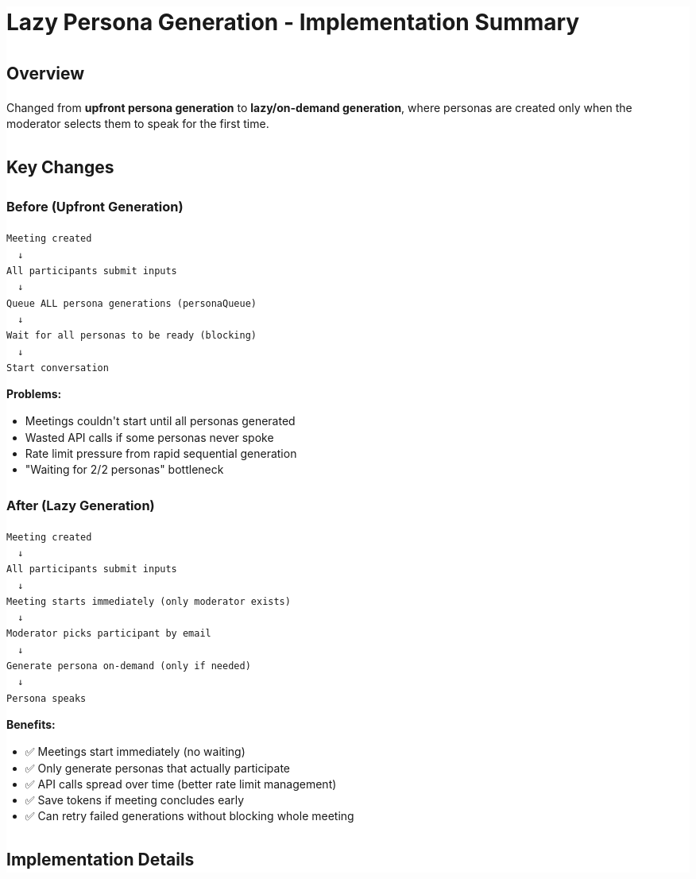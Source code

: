# Lazy Persona Generation - Implementation Summary

## Overview
Changed from **upfront persona generation** to **lazy/on-demand generation**, where personas are created only when the moderator selects them to speak for the first time.

## Key Changes

### Before (Upfront Generation)
```
Meeting created
  ↓
All participants submit inputs
  ↓
Queue ALL persona generations (personaQueue)
  ↓
Wait for all personas to be ready (blocking)
  ↓
Start conversation
```

**Problems:**
- Meetings couldn't start until all personas generated
- Wasted API calls if some personas never spoke
- Rate limit pressure from rapid sequential generation
- "Waiting for 2/2 personas" bottleneck

### After (Lazy Generation)
```
Meeting created
  ↓
All participants submit inputs
  ↓
Meeting starts immediately (only moderator exists)
  ↓
Moderator picks participant by email
  ↓
Generate persona on-demand (only if needed)
  ↓
Persona speaks
```

**Benefits:**
- ✅ Meetings start immediately (no waiting)
- ✅ Only generate personas that actually participate
- ✅ API calls spread over time (better rate limit management)
- ✅ Save tokens if meeting concludes early
- ✅ Can retry failed generations without blocking whole meeting

## Implementation Details
